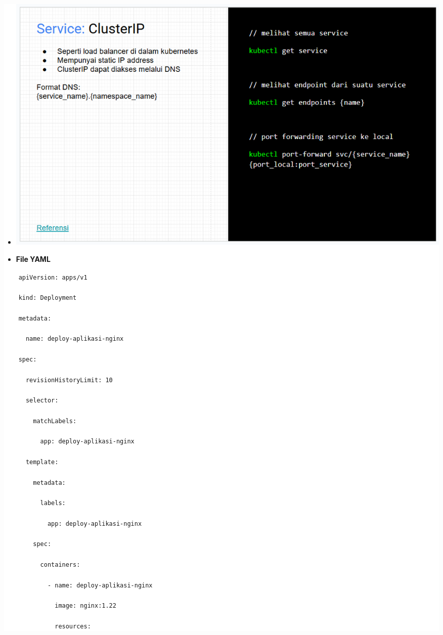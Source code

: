 - ![[Pasted_image_20250526094251.png]](images/Pasted_image_20250526094251.png)

- **File YAML**

```
	apiVersion: apps/v1

	kind: Deployment

	metadata:

	  name: deploy-aplikasi-nginx

	spec:

	  revisionHistoryLimit: 10

	  selector:

	    matchLabels:

	      app: deploy-aplikasi-nginx

	  template:

	    metadata:

	      labels:

	        app: deploy-aplikasi-nginx

	    spec:

	      containers:

	        - name: deploy-aplikasi-nginx

	          image: nginx:1.22

	          resources:
```